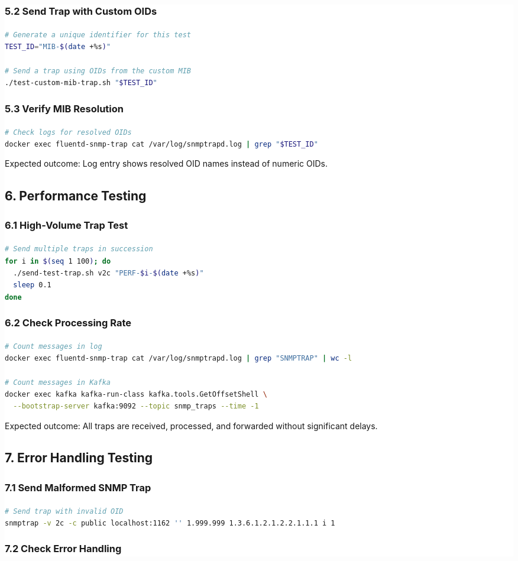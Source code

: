 ### 5.2 Send Trap with Custom OIDs

```bash
# Generate a unique identifier for this test
TEST_ID="MIB-$(date +%s)"

# Send a trap using OIDs from the custom MIB
./test-custom-mib-trap.sh "$TEST_ID"
```

### 5.3 Verify MIB Resolution

```bash
# Check logs for resolved OIDs
docker exec fluentd-snmp-trap cat /var/log/snmptrapd.log | grep "$TEST_ID"
```

Expected outcome: Log entry shows resolved OID names instead of numeric OIDs.

## 6. Performance Testing

### 6.1 High-Volume Trap Test

```bash
# Send multiple traps in succession
for i in $(seq 1 100); do
  ./send-test-trap.sh v2c "PERF-$i-$(date +%s)"
  sleep 0.1
done
```

### 6.2 Check Processing Rate

```bash
# Count messages in log
docker exec fluentd-snmp-trap cat /var/log/snmptrapd.log | grep "SNMPTRAP" | wc -l

# Count messages in Kafka
docker exec kafka kafka-run-class kafka.tools.GetOffsetShell \
  --bootstrap-server kafka:9092 --topic snmp_traps --time -1
```

Expected outcome: All traps are received, processed, and forwarded without significant delays.

## 7. Error Handling Testing

### 7.1 Send Malformed SNMP Trap

```bash
# Send trap with invalid OID
snmptrap -v 2c -c public localhost:1162 '' 1.999.999 1.3.6.1.2.1.2.2.1.1.1 i 1
```

### 7.2 Check Error Handling
